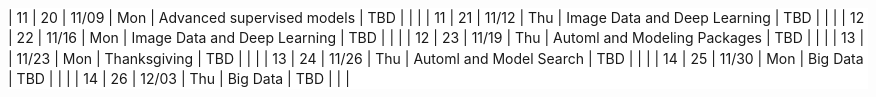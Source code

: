 |     11 | 20        | 11/09  | Mon   | Advanced supervised models                                                 | TBD                                                                                                                                                                                                                                                                                                                                                                                        |                                                                                                                                                                                                                                                   |       |
|     11 | 21        | 11/12  | Thu   | Image Data and Deep Learning                                               | TBD                                                                                                                                                                                                                                                                                                                                                                                        |                                                                                                                                                                                                                                                   |       |
|     12 | 22        | 11/16  | Mon   | Image Data and Deep Learning                                               | TBD                                                                                                                                                                                                                                                                                                                                                                                        |                                                                                                                                                                                                                                                   |       |
|     12 | 23        | 11/19  | Thu   | Automl and Modeling Packages                                               | TBD                                                                                                                                                                                                                                                                                                                                                                                        |                                                                                                                                                                                                                                                   |       |
|     13 |           | 11/23  | Mon   | Thanksgiving                                                               | TBD                                                                                                                                                                                                                                                                                                                                                                                        |                                                                                                                                                                                                                                                   |       |
|     13 | 24        | 11/26  | Thu   | Automl and Model Search                                                    | TBD                                                                                                                                                                                                                                                                                                                                                                                        |                                                                                                                                                                                                                                                   |       |
|     14 | 25        | 11/30  | Mon   | Big Data                                                                   | TBD                                                                                                                                                                                                                                                                                                                                                                                        |                                                                                                                                                                                                                                                   |       |
|     14 | 26        | 12/03  | Thu   | Big Data                                                                   | TBD                                                                                                                                                                                                                                                                                                                                                                                        |                                                                                                                                                                                                                                                   |       |